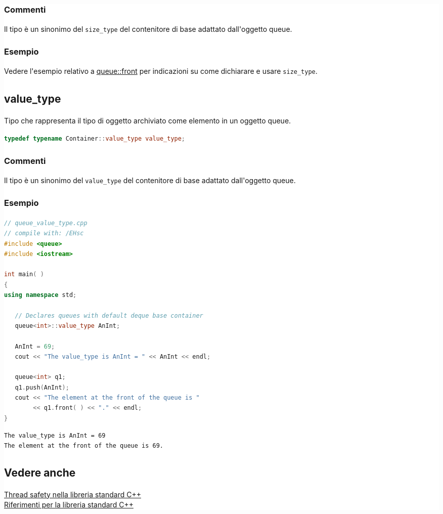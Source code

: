 ### <a name="remarks"></a>Commenti

Il tipo è un sinonimo del `size_type` del contenitore di base adattato dall'oggetto queue.

### <a name="example"></a>Esempio

Vedere l'esempio relativo a [queue::front](#front) per indicazioni su come dichiarare e usare `size_type`.

## <a name="value_type"></a><a name="value_type"></a> value_type

Tipo che rappresenta il tipo di oggetto archiviato come elemento in un oggetto queue.

```cpp
typedef typename Container::value_type value_type;
```

### <a name="remarks"></a>Commenti

Il tipo è un sinonimo del `value_type` del contenitore di base adattato dall'oggetto queue.

### <a name="example"></a>Esempio

```cpp
// queue_value_type.cpp
// compile with: /EHsc
#include <queue>
#include <iostream>

int main( )
{
using namespace std;

   // Declares queues with default deque base container
   queue<int>::value_type AnInt;

   AnInt = 69;
   cout << "The value_type is AnInt = " << AnInt << endl;

   queue<int> q1;
   q1.push(AnInt);
   cout << "The element at the front of the queue is "
        << q1.front( ) << "." << endl;
}
```

```Output
The value_type is AnInt = 69
The element at the front of the queue is 69.
```

## <a name="see-also"></a>Vedere anche

[Thread safety nella libreria standard C++](../standard-library/thread-safety-in-the-cpp-standard-library.md)\
[Riferimenti per la libreria standard C++](../standard-library/cpp-standard-library-reference.md)
